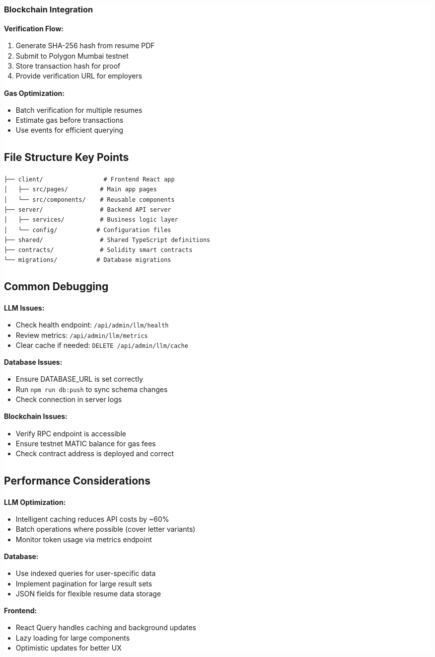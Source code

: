 ### Blockchain Integration

**Verification Flow:**
1. Generate SHA-256 hash from resume PDF
2. Submit to Polygon Mumbai testnet
3. Store transaction hash for proof
4. Provide verification URL for employers

**Gas Optimization:**
- Batch verification for multiple resumes
- Estimate gas before transactions
- Use events for efficient querying

## File Structure Key Points

```
├── client/                 # Frontend React app
│   ├── src/pages/         # Main app pages
│   └── src/components/    # Reusable components
├── server/                # Backend API server
│   ├── services/          # Business logic layer
│   └── config/           # Configuration files
├── shared/                # Shared TypeScript definitions
├── contracts/             # Solidity smart contracts
└── migrations/           # Database migrations
```

## Common Debugging

**LLM Issues:**
- Check health endpoint: `/api/admin/llm/health`
- Review metrics: `/api/admin/llm/metrics`
- Clear cache if needed: `DELETE /api/admin/llm/cache`

**Database Issues:**
- Ensure DATABASE_URL is set correctly
- Run `npm run db:push` to sync schema changes
- Check connection in server logs

**Blockchain Issues:**
- Verify RPC endpoint is accessible
- Ensure testnet MATIC balance for gas fees
- Check contract address is deployed and correct

## Performance Considerations

**LLM Optimization:**
- Intelligent caching reduces API costs by ~60%
- Batch operations where possible (cover letter variants)
- Monitor token usage via metrics endpoint

**Database:**
- Use indexed queries for user-specific data
- Implement pagination for large result sets
- JSON fields for flexible resume data storage

**Frontend:**
- React Query handles caching and background updates
- Lazy loading for large components
- Optimistic updates for better UX
